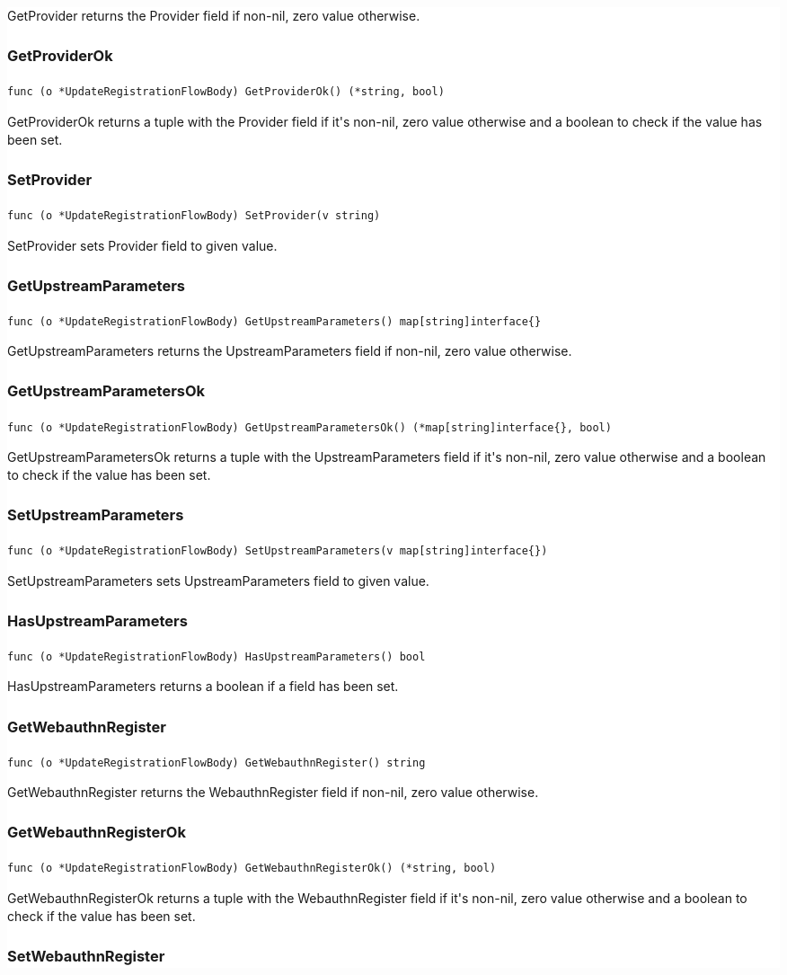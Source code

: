 GetProvider returns the Provider field if non-nil, zero value otherwise.

### GetProviderOk

`func (o *UpdateRegistrationFlowBody) GetProviderOk() (*string, bool)`

GetProviderOk returns a tuple with the Provider field if it's non-nil, zero value otherwise
and a boolean to check if the value has been set.

### SetProvider

`func (o *UpdateRegistrationFlowBody) SetProvider(v string)`

SetProvider sets Provider field to given value.


### GetUpstreamParameters

`func (o *UpdateRegistrationFlowBody) GetUpstreamParameters() map[string]interface{}`

GetUpstreamParameters returns the UpstreamParameters field if non-nil, zero value otherwise.

### GetUpstreamParametersOk

`func (o *UpdateRegistrationFlowBody) GetUpstreamParametersOk() (*map[string]interface{}, bool)`

GetUpstreamParametersOk returns a tuple with the UpstreamParameters field if it's non-nil, zero value otherwise
and a boolean to check if the value has been set.

### SetUpstreamParameters

`func (o *UpdateRegistrationFlowBody) SetUpstreamParameters(v map[string]interface{})`

SetUpstreamParameters sets UpstreamParameters field to given value.

### HasUpstreamParameters

`func (o *UpdateRegistrationFlowBody) HasUpstreamParameters() bool`

HasUpstreamParameters returns a boolean if a field has been set.

### GetWebauthnRegister

`func (o *UpdateRegistrationFlowBody) GetWebauthnRegister() string`

GetWebauthnRegister returns the WebauthnRegister field if non-nil, zero value otherwise.

### GetWebauthnRegisterOk

`func (o *UpdateRegistrationFlowBody) GetWebauthnRegisterOk() (*string, bool)`

GetWebauthnRegisterOk returns a tuple with the WebauthnRegister field if it's non-nil, zero value otherwise
and a boolean to check if the value has been set.

### SetWebauthnRegister
